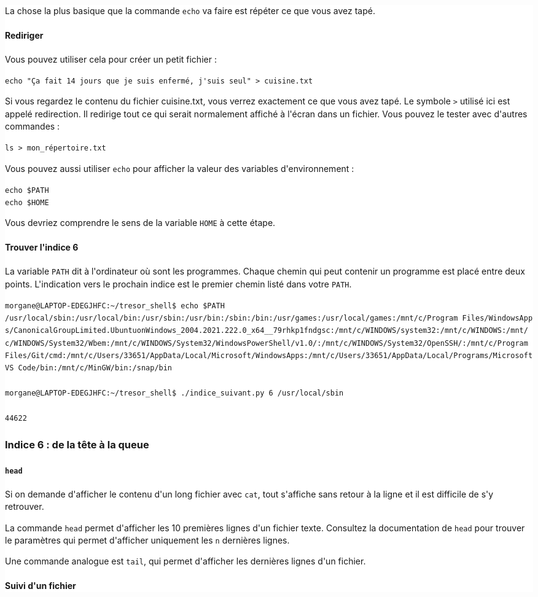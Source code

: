 La chose la plus basique que la commande `echo` va faire est répéter ce que
vous avez tapé.

#### Rediriger ####

Vous pouvez utiliser cela pour créer un petit fichier :

    echo "Ça fait 14 jours que je suis enfermé, j'suis seul" > cuisine.txt

Si vous regardez le contenu du fichier cuisine.txt, vous verrez exactement ce
que vous avez tapé. Le symbole `>` utilisé ici est appelé redirection. Il
redirige tout ce qui serait normalement affiché à l'écran dans un fichier. Vous
pouvez le tester avec d'autres commandes :

    ls > mon_répertoire.txt

Vous pouvez aussi utiliser `echo` pour afficher la valeur des variables
d'environnement :

    echo $PATH
    echo $HOME

Vous devriez comprendre le sens de la variable `HOME` à cette étape.


#### Trouver l'indice 6 ####

La variable `PATH` dit à l'ordinateur où sont les programmes. Chaque chemin qui
peut contenir un programme est placé entre deux points. L'indication vers le
prochain indice est le premier chemin listé dans votre `PATH`.


	morgane@LAPTOP-EDEGJHFC:~/tresor_shell$ echo $PATH
	/usr/local/sbin:/usr/local/bin:/usr/sbin:/usr/bin:/sbin:/bin:/usr/games:/usr/local/games:/mnt/c/Program Files/WindowsApps/CanonicalGroupLimited.UbuntuonWindows_2004.2021.222.0_x64__79rhkp1fndgsc:/mnt/c/WINDOWS/system32:/mnt/c/WINDOWS:/mnt/c/WINDOWS/System32/Wbem:/mnt/c/WINDOWS/System32/WindowsPowerShell/v1.0/:/mnt/c/WINDOWS/System32/OpenSSH/:/mnt/c/Program Files/Git/cmd:/mnt/c/Users/33651/AppData/Local/Microsoft/WindowsApps:/mnt/c/Users/33651/AppData/Local/Programs/Microsoft VS Code/bin:/mnt/c/MinGW/bin:/snap/bin

	morgane@LAPTOP-EDEGJHFC:~/tresor_shell$ ./indice_suivant.py 6 /usr/local/sbin

	44622
	
### Indice 6 : de la tête à la queue ###

#### `head` ####

Si on demande d'afficher le contenu d'un long fichier avec `cat`, tout
s'affiche sans retour à la ligne et il est difficile de s'y retrouver.

La commande `head` permet d'afficher les 10 premières lignes d'un fichier
texte. Consultez la documentation de `head` pour trouver le paramètres qui
permet d'afficher uniquement les `n` dernières lignes.

Une commande analogue est `tail`, qui permet d'afficher les dernières
lignes d'un fichier.

#### Suivi d'un fichier ####
